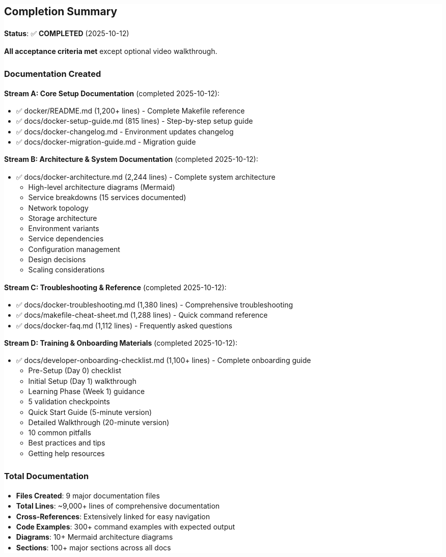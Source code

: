 
## Completion Summary

**Status**: ✅ **COMPLETED** (2025-10-12)

**All acceptance criteria met** except optional video walkthrough.

### Documentation Created

**Stream A: Core Setup Documentation** (completed 2025-10-12):
- ✅ docker/README.md (1,200+ lines) - Complete Makefile reference
- ✅ docs/docker-setup-guide.md (815 lines) - Step-by-step setup guide
- ✅ docs/docker-changelog.md - Environment updates changelog
- ✅ docs/docker-migration-guide.md - Migration guide

**Stream B: Architecture & System Documentation** (completed 2025-10-12):
- ✅ docs/docker-architecture.md (2,244 lines) - Complete system architecture
  - High-level architecture diagrams (Mermaid)
  - Service breakdowns (15 services documented)
  - Network topology
  - Storage architecture
  - Environment variants
  - Service dependencies
  - Configuration management
  - Design decisions
  - Scaling considerations

**Stream C: Troubleshooting & Reference** (completed 2025-10-12):
- ✅ docs/docker-troubleshooting.md (1,380 lines) - Comprehensive troubleshooting
- ✅ docs/makefile-cheat-sheet.md (1,288 lines) - Quick command reference
- ✅ docs/docker-faq.md (1,112 lines) - Frequently asked questions

**Stream D: Training & Onboarding Materials** (completed 2025-10-12):
- ✅ docs/developer-onboarding-checklist.md (1,100+ lines) - Complete onboarding guide
  - Pre-Setup (Day 0) checklist
  - Initial Setup (Day 1) walkthrough
  - Learning Phase (Week 1) guidance
  - 5 validation checkpoints
  - Quick Start Guide (5-minute version)
  - Detailed Walkthrough (20-minute version)
  - 10 common pitfalls
  - Best practices and tips
  - Getting help resources

### Total Documentation

- **Files Created**: 9 major documentation files
- **Total Lines**: ~9,000+ lines of comprehensive documentation
- **Cross-References**: Extensively linked for easy navigation
- **Code Examples**: 300+ command examples with expected output
- **Diagrams**: 10+ Mermaid architecture diagrams
- **Sections**: 100+ major sections across all docs

